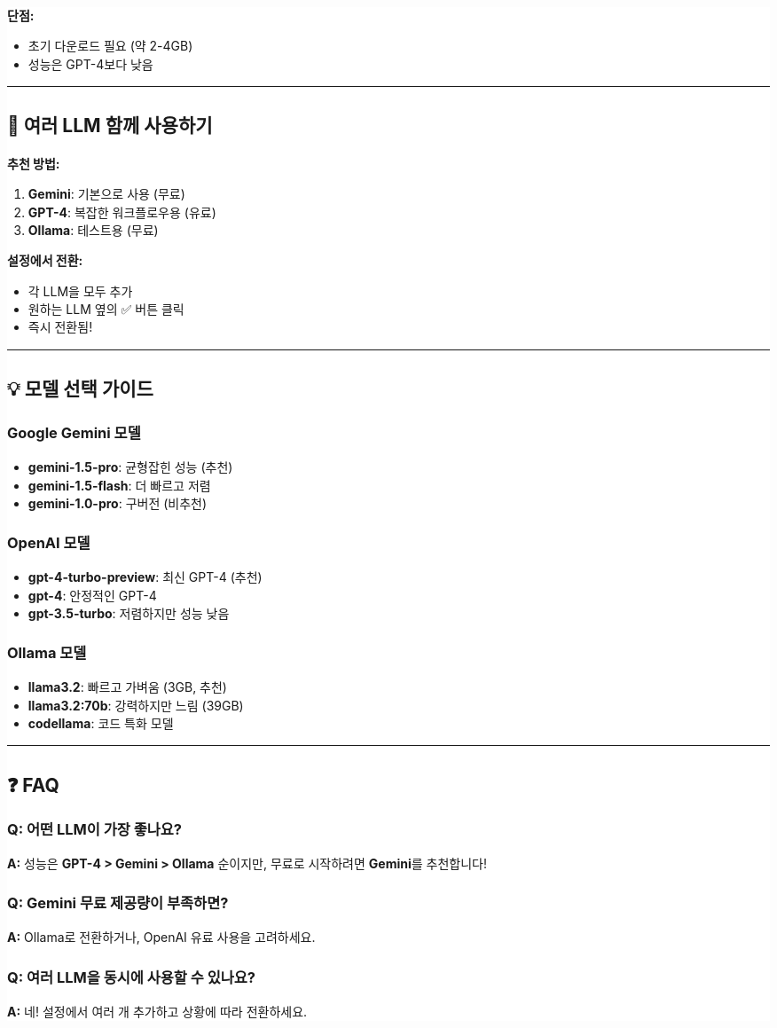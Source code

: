 **단점:**
- 초기 다운로드 필요 (약 2-4GB)
- 성능은 GPT-4보다 낮음

---

## 🔄 여러 LLM 함께 사용하기

**추천 방법:**
1. **Gemini**: 기본으로 사용 (무료)
2. **GPT-4**: 복잡한 워크플로우용 (유료)
3. **Ollama**: 테스트용 (무료)

**설정에서 전환:**
- 각 LLM을 모두 추가
- 원하는 LLM 옆의 ✅ 버튼 클릭
- 즉시 전환됨!

---

## 💡 모델 선택 가이드

### Google Gemini 모델
- **gemini-1.5-pro**: 균형잡힌 성능 (추천)
- **gemini-1.5-flash**: 더 빠르고 저렴
- **gemini-1.0-pro**: 구버전 (비추천)

### OpenAI 모델
- **gpt-4-turbo-preview**: 최신 GPT-4 (추천)
- **gpt-4**: 안정적인 GPT-4
- **gpt-3.5-turbo**: 저렴하지만 성능 낮음

### Ollama 모델
- **llama3.2**: 빠르고 가벼움 (3GB, 추천)
- **llama3.2:70b**: 강력하지만 느림 (39GB)
- **codellama**: 코드 특화 모델

---

## ❓ FAQ

### Q: 어떤 LLM이 가장 좋나요?
**A:** 성능은 **GPT-4 > Gemini > Ollama** 순이지만, 
무료로 시작하려면 **Gemini**를 추천합니다!

### Q: Gemini 무료 제공량이 부족하면?
**A:** Ollama로 전환하거나, OpenAI 유료 사용을 고려하세요.

### Q: 여러 LLM을 동시에 사용할 수 있나요?
**A:** 네! 설정에서 여러 개 추가하고 상황에 따라 전환하세요.
